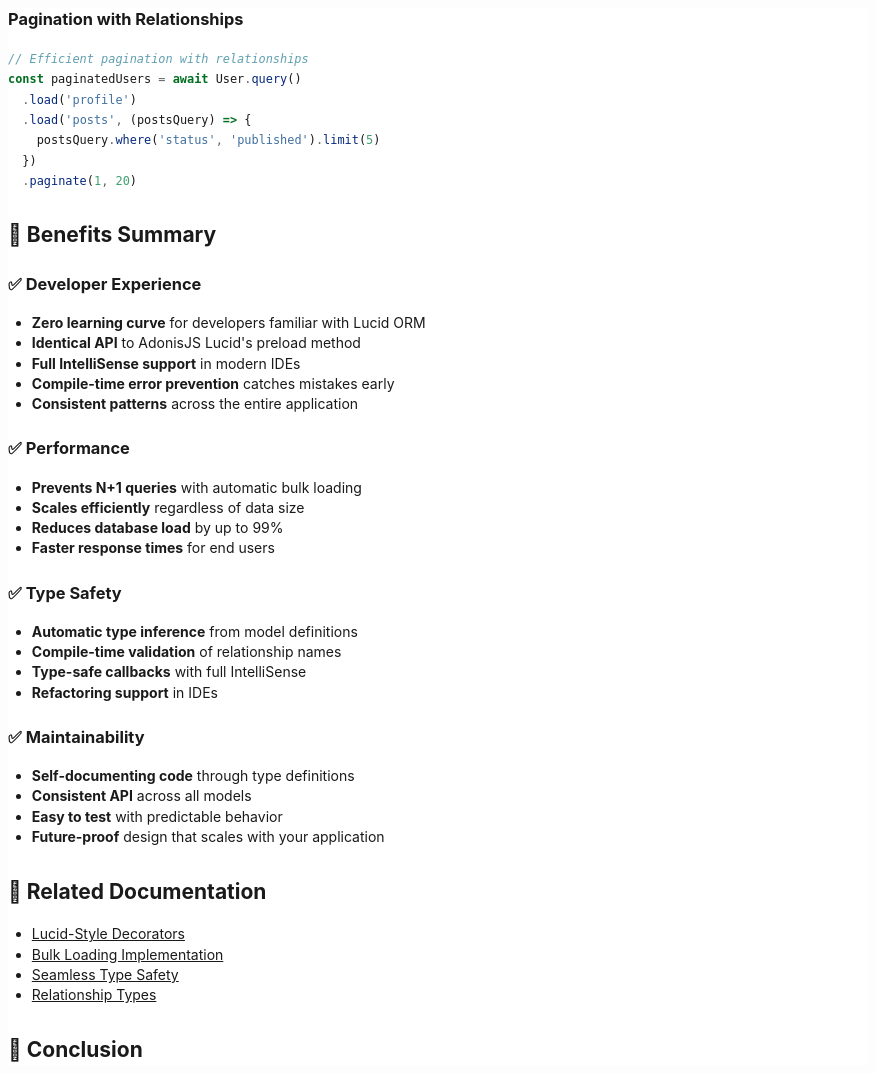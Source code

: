 ### Pagination with Relationships

```typescript
// Efficient pagination with relationships
const paginatedUsers = await User.query()
  .load('profile')
  .load('posts', (postsQuery) => {
    postsQuery.where('status', 'published').limit(5)
  })
  .paginate(1, 20)
```

## 🎉 Benefits Summary

### ✅ Developer Experience

- **Zero learning curve** for developers familiar with Lucid ORM
- **Identical API** to AdonisJS Lucid's preload method
- **Full IntelliSense support** in modern IDEs
- **Compile-time error prevention** catches mistakes early
- **Consistent patterns** across the entire application

### ✅ Performance

- **Prevents N+1 queries** with automatic bulk loading
- **Scales efficiently** regardless of data size
- **Reduces database load** by up to 99%
- **Faster response times** for end users

### ✅ Type Safety

- **Automatic type inference** from model definitions
- **Compile-time validation** of relationship names
- **Type-safe callbacks** with full IntelliSense
- **Refactoring support** in IDEs

### ✅ Maintainability

- **Self-documenting code** through type definitions
- **Consistent API** across all models
- **Easy to test** with predictable behavior
- **Future-proof** design that scales with your application

## 🔗 Related Documentation

- [Lucid-Style Decorators](./LUCID_STYLE_DECORATORS.md)
- [Bulk Loading Implementation](./BULK_LOADING_IMPLEMENTATION.md)
- [Seamless Type Safety](./SEAMLESS_TYPE_SAFETY.md)
- [Relationship Types](./src/types/relationships.ts)

## 🎯 Conclusion
